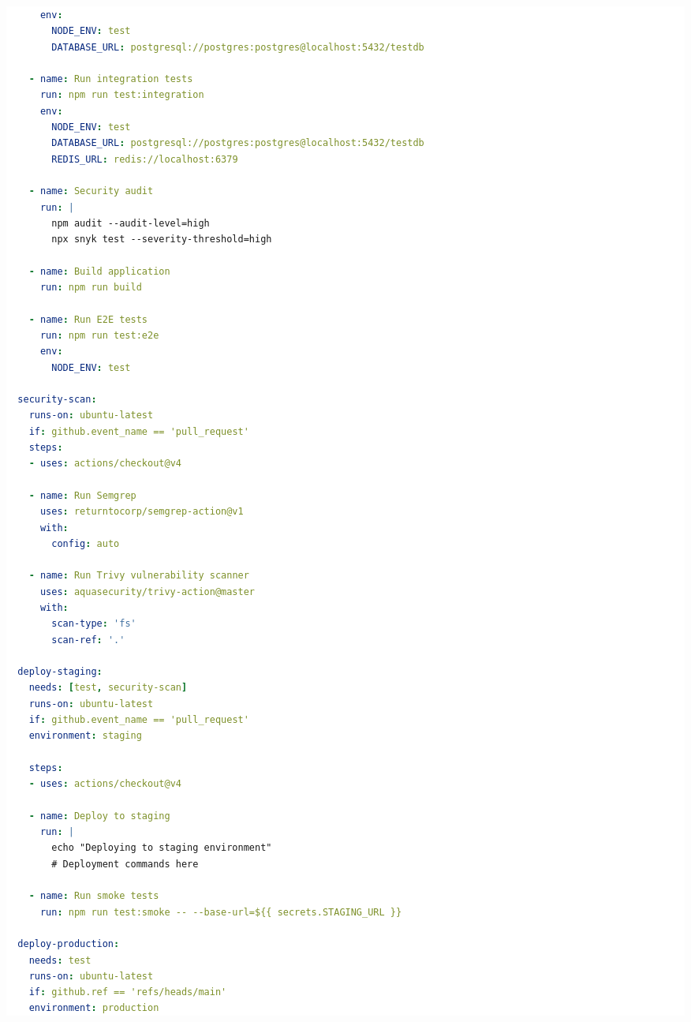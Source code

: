 ```yaml
      env:
        NODE_ENV: test
        DATABASE_URL: postgresql://postgres:postgres@localhost:5432/testdb
    
    - name: Run integration tests
      run: npm run test:integration
      env:
        NODE_ENV: test
        DATABASE_URL: postgresql://postgres:postgres@localhost:5432/testdb
        REDIS_URL: redis://localhost:6379
    
    - name: Security audit
      run: |
        npm audit --audit-level=high
        npx snyk test --severity-threshold=high
    
    - name: Build application
      run: npm run build
    
    - name: Run E2E tests
      run: npm run test:e2e
      env:
        NODE_ENV: test

  security-scan:
    runs-on: ubuntu-latest
    if: github.event_name == 'pull_request'
    steps:
    - uses: actions/checkout@v4
    
    - name: Run Semgrep
      uses: returntocorp/semgrep-action@v1
      with:
        config: auto
    
    - name: Run Trivy vulnerability scanner
      uses: aquasecurity/trivy-action@master
      with:
        scan-type: 'fs'
        scan-ref: '.'

  deploy-staging:
    needs: [test, security-scan]
    runs-on: ubuntu-latest
    if: github.event_name == 'pull_request'
    environment: staging
    
    steps:
    - uses: actions/checkout@v4
    
    - name: Deploy to staging
      run: |
        echo "Deploying to staging environment"
        # Deployment commands here
    
    - name: Run smoke tests
      run: npm run test:smoke -- --base-url=${{ secrets.STAGING_URL }}

  deploy-production:
    needs: test
    runs-on: ubuntu-latest
    if: github.ref == 'refs/heads/main'
    environment: production
```